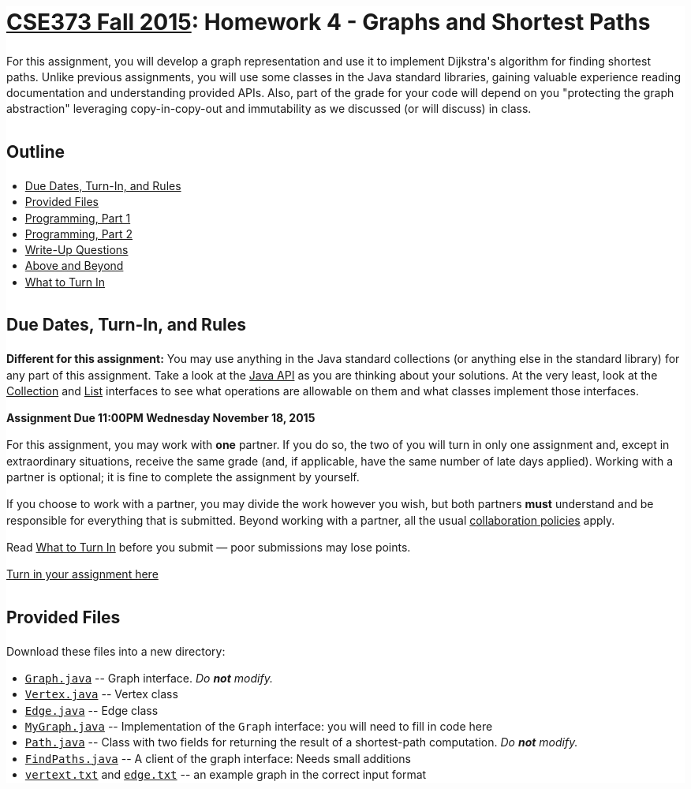 # [CSE373 Fall 2015](..): Homework 4 - Graphs and Shortest Paths

For this assignment, you will develop a graph representation and use it to implement Dijkstra's algorithm for finding shortest paths. Unlike previous assignments, you will use some classes in the Java standard libraries, gaining valuable experience reading documentation and understanding provided APIs. Also, part of the grade for your code will depend on you "protecting the graph abstraction" leveraging copy-in-copy-out and immutability as we discussed (or will discuss) in class.


## Outline

*   [Due Dates, Turn-In, and Rules](#Due)
*   [Provided Files](#Code)
*   [Programming, Part 1](#ProgrammingOne)
*   [Programming, Part 2](#ProgrammingTwo)
*   [Write-Up Questions](#Questions)
*   [Above and Beyond](#AboveAndBeyond)
*   [What to Turn In](#Turnin)

## Due Dates, Turn-In, and Rules

**Different for this assignment:** You may use anything in the Java standard collections (or anything else in the standard library) for any part of this assignment. Take a look at the [Java API](http://docs.oracle.com/javase/7/docs/api/) as you are thinking about your solutions. At the very least, look at the [Collection](http://docs.oracle.com/javase/7/docs/api/java/util/Collection.html) and [List](http://docs.oracle.com/javase/7/docs/api/java/util/List.html) interfaces to see what operations are allowable on them and what classes implement those interfaces.

**Assignment Due 11:00PM Wednesday November 18, 2015**

For this assignment, you may work with **one** partner. If you do so, the two of you will turn in only one assignment and, except in extraordinary situations, receive the same grade (and, if applicable, have the same number of late days applied). Working with a partner is optional; it is fine to complete the assignment by yourself.

If you choose to work with a partner, you may divide the work however you wish, but both partners **must** understand and be responsible for everything that is submitted. Beyond working with a partner, all the usual [collaboration policies](../collaboration_cheating.html) apply.

Read [What to Turn In](#Turnin) before you submit — poor submissions may lose points.

[Turn in your assignment here](https://catalyst.uw.edu/collectit/dropbox/kchq/36414)

## Provided Files

Download these files into a new directory:

*   <tt>[Graph.java](Graph.java)</tt> -- Graph interface. _Do **not** modify._
*   <tt>[Vertex.java](Vertex.java)</tt> -- Vertex class
*   <tt>[Edge.java](Edge.java)</tt> -- Edge class
*   <tt>[MyGraph.java](MyGraph.java)</tt> -- Implementation of the <tt>Graph</tt> interface: you will need to fill in code here
*   <tt>[Path.java](Path.java)</tt> -- Class with two fields for returning the result of a shortest-path computation. _Do **not** modify._
*   <tt>[FindPaths.java](FindPaths.java)</tt> -- A client of the graph interface: Needs small additions
*   <tt>[vertext.txt](vertex.txt)</tt> and <tt>[edge.txt](edge.txt)</tt> -- an example graph in the correct input format
